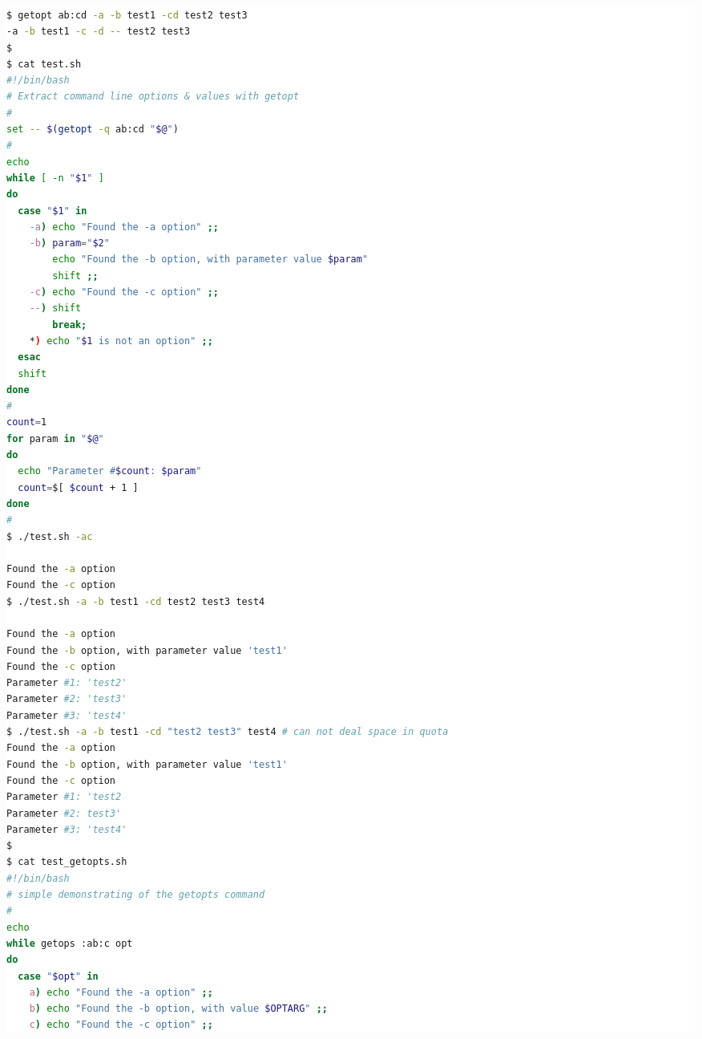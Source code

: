   ```sh
  $ getopt ab:cd -a -b test1 -cd test2 test3
  -a -b test1 -c -d -- test2 test3
  $
  $ cat test.sh
  #!/bin/bash
  # Extract command line options & values with getopt
  #
  set -- $(getopt -q ab:cd "$@")
  #
  echo
  while [ -n "$1" ]
  do
    case "$1" in
      -a) echo "Found the -a option" ;;
      -b) param="$2"
          echo "Found the -b option, with parameter value $param"
          shift ;;
      -c) echo "Found the -c option" ;;
      --) shift
          break;
      *) echo "$1 is not an option" ;;
    esac
    shift
  done
  #
  count=1
  for param in "$@"
  do
    echo "Parameter #$count: $param"
    count=$[ $count + 1 ]
  done
  #
  $ ./test.sh -ac

  Found the -a option
  Found the -c option
  $ ./test.sh -a -b test1 -cd test2 test3 test4

  Found the -a option
  Found the -b option, with parameter value 'test1'
  Found the -c option
  Parameter #1: 'test2'
  Parameter #2: 'test3'
  Parameter #3: 'test4'
  $ ./test.sh -a -b test1 -cd "test2 test3" test4 # can not deal space in quota
  Found the -a option
  Found the -b option, with parameter value 'test1'
  Found the -c option
  Parameter #1: 'test2
  Parameter #2: test3'
  Parameter #3: 'test4'
  $
  $ cat test_getopts.sh
  #!/bin/bash
  # simple demonstrating of the getopts command
  #
  echo
  while getops :ab:c opt
  do
    case "$opt" in
      a) echo "Found the -a option" ;;
      b) echo "Found the -b option, with value $OPTARG" ;;
      c) echo "Found the -c option" ;;
  ```